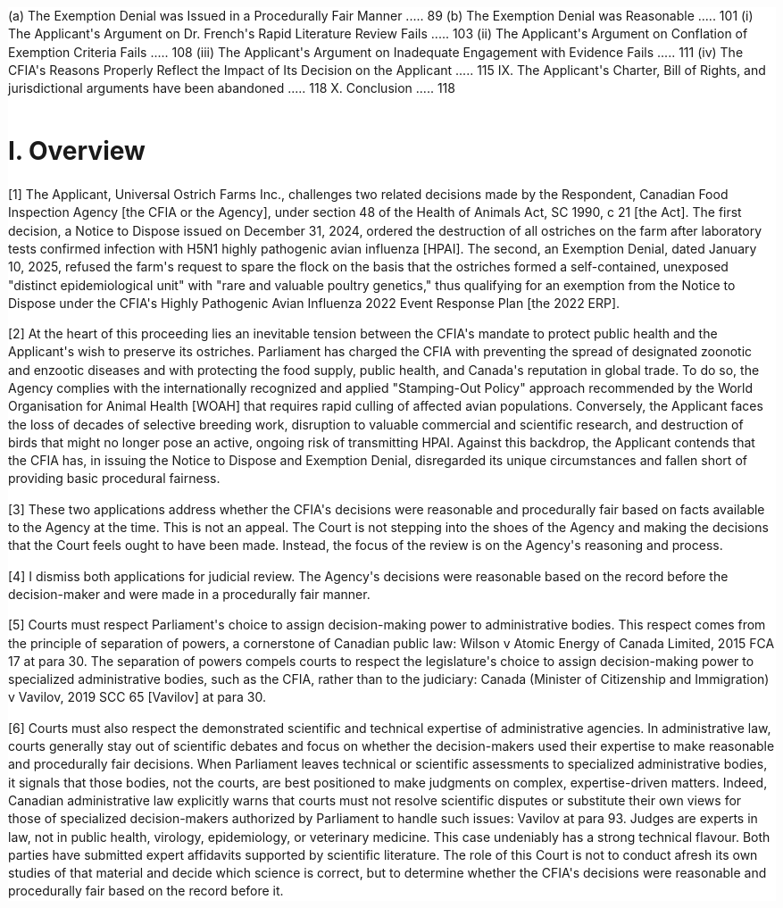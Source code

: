 (a) The Exemption Denial was Issued in a Procedurally Fair Manner ..... 89
(b) The Exemption Denial was Reasonable ..... 101
(i) The Applicant's Argument on Dr. French's Rapid Literature Review Fails ..... 103
(ii) The Applicant's Argument on Conflation of Exemption Criteria Fails ..... 108
(iii) The Applicant's Argument on Inadequate Engagement with Evidence Fails ..... 111
(iv) The CFIA's Reasons Properly Reflect the Impact of Its Decision on the Applicant ..... 115
IX. The Applicant's Charter, Bill of Rights, and jurisdictional arguments have been abandoned ..... 118
X. Conclusion ..... 118

# I. Overview

[1] The Applicant, Universal Ostrich Farms Inc., challenges two related decisions made by the Respondent, Canadian Food Inspection Agency [the CFIA or the Agency], under section 48 of the Health of Animals Act, SC 1990, c 21 [the Act]. The first decision, a Notice to Dispose issued on December 31, 2024, ordered the destruction of all ostriches on the farm after laboratory tests confirmed infection with H5N1 highly pathogenic avian influenza [HPAI]. The second, an Exemption Denial, dated January 10, 2025, refused the farm's request to spare the flock on the basis that the ostriches formed a self-contained, unexposed "distinct epidemiological unit" with "rare and valuable poultry genetics," thus qualifying for an exemption from the Notice to Dispose under the CFIA's Highly Pathogenic Avian Influenza 2022 Event Response Plan [the 2022 ERP].

[2] At the heart of this proceeding lies an inevitable tension between the CFIA's mandate to protect public health and the Applicant's wish to preserve its ostriches. Parliament has charged the CFIA with preventing the spread of designated zoonotic and enzootic diseases and with protecting the food supply, public health, and Canada's reputation in global trade. To do so, the Agency complies with the internationally recognized and applied "Stamping-Out Policy" approach recommended by the World Organisation for Animal Health [WOAH] that requires rapid culling of affected avian populations. Conversely, the Applicant faces the loss of decades of selective breeding work, disruption to valuable commercial and scientific research, and destruction of birds that might no longer pose an active, ongoing risk of transmitting HPAI. Against this backdrop, the Applicant contends that the CFIA has, in issuing the Notice to Dispose and Exemption Denial, disregarded its unique circumstances and fallen short of providing basic procedural fairness.

[3] These two applications address whether the CFIA's decisions were reasonable and procedurally fair based on facts available to the Agency at the time. This is not an appeal. The Court is not stepping into the shoes of the Agency and making the decisions that the Court feels ought to have been made. Instead, the focus of the review is on the Agency's reasoning and process.

[4] I dismiss both applications for judicial review. The Agency's decisions were reasonable based on the record before the decision-maker and were made in a procedurally fair manner.

[5] Courts must respect Parliament's choice to assign decision-making power to administrative bodies. This respect comes from the principle of separation of powers, a cornerstone of Canadian public law: Wilson v Atomic Energy of Canada Limited, 2015 FCA 17 at para 30. The separation of powers compels courts to respect the legislature's choice to assign decision-making power to specialized administrative bodies, such as the CFIA, rather than to the judiciary: Canada (Minister of Citizenship and Immigration) v Vavilov, 2019 SCC 65 [Vavilov] at para 30.

[6] Courts must also respect the demonstrated scientific and technical expertise of administrative agencies. In administrative law, courts generally stay out of scientific debates and focus on whether the decision-makers used their expertise to make reasonable and procedurally fair decisions. When Parliament leaves technical or scientific assessments to specialized administrative bodies, it signals that those bodies, not the courts, are best positioned to make judgments on complex, expertise-driven matters. Indeed, Canadian administrative law explicitly warns that courts must not resolve scientific disputes or substitute their own views for those of specialized decision-makers authorized by Parliament to handle such issues: Vavilov at para 93. Judges are experts in law, not in public health, virology, epidemiology, or veterinary medicine. This case undeniably has a strong technical flavour. Both parties have submitted expert affidavits supported by scientific literature. The role of this Court is not to conduct afresh its own studies of that material and decide which science is correct, but to determine whether the CFIA's decisions were reasonable and procedurally fair based on the record before it.
